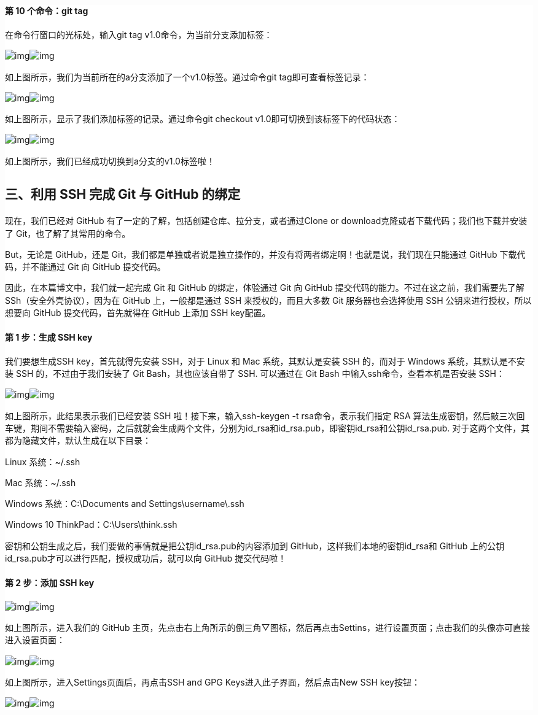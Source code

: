 #### **第 10 个命令：git tag**

在命令行窗口的光标处，输入git tag v1.0命令，为当前分支添加标签：

![img](https://pic1.zhimg.com/50/v2-341de31e1046fe7dbd0f7d5d823a198c_720w.jpg?source=1940ef5c)![img](https://pic1.zhimg.com/80/v2-341de31e1046fe7dbd0f7d5d823a198c_1440w.jpg?source=1940ef5c)

如上图所示，我们为当前所在的a分支添加了一个v1.0标签。通过命令git tag即可查看标签记录：

![img](https://pic3.zhimg.com/50/v2-7f4bbacebd1903677fb9e3235edbf36f_720w.jpg?source=1940ef5c)![img](https://pic3.zhimg.com/80/v2-7f4bbacebd1903677fb9e3235edbf36f_1440w.jpg?source=1940ef5c)

如上图所示，显示了我们添加标签的记录。通过命令git checkout v1.0即可切换到该标签下的代码状态：

![img](https://pic3.zhimg.com/50/v2-36840bbe7c7f25a4afd62580348a1550_720w.jpg?source=1940ef5c)![img](https://pic3.zhimg.com/80/v2-36840bbe7c7f25a4afd62580348a1550_1440w.jpg?source=1940ef5c)

如上图所示，我们已经成功切换到a分支的v1.0标签啦！

## 三、利用 SSH 完成 Git 与 GitHub 的绑定

现在，我们已经对 GitHub 有了一定的了解，包括创建仓库、拉分支，或者通过Clone or download克隆或者下载代码；我们也下载并安装了 Git，也了解了其常用的命令。

But，无论是 GitHub，还是 Git，我们都是单独或者说是独立操作的，并没有将两者绑定啊！也就是说，我们现在只能通过 GitHub 下载代码，并不能通过 Git 向 GitHub 提交代码。

因此，在本篇博文中，我们就一起完成 Git 和 GitHub 的绑定，体验通过 Git 向 GitHub 提交代码的能力。不过在这之前，我们需要先了解 SSh（安全外壳协议），因为在 GitHub 上，一般都是通过 SSH 来授权的，而且大多数 Git 服务器也会选择使用 SSH 公钥来进行授权，所以想要向 GitHub 提交代码，首先就得在 GitHub 上添加 SSH key配置。

#### **第 1 步：生成 SSH key**

我们要想生成SSH key，首先就得先安装 SSH，对于 Linux 和 Mac 系统，其默认是安装 SSH 的，而对于 Windows 系统，其默认是不安装 SSH 的，不过由于我们安装了 Git Bash，其也应该自带了 SSH. 可以通过在 Git Bash 中输入ssh命令，查看本机是否安装 SSH：

![img](https://pic1.zhimg.com/50/v2-23abbd2b8bfbc1ae2d2291d3aa6b274f_720w.jpg?source=1940ef5c)![img](https://pic1.zhimg.com/80/v2-23abbd2b8bfbc1ae2d2291d3aa6b274f_1440w.jpg?source=1940ef5c)

如上图所示，此结果表示我们已经安装 SSH 啦！接下来，输入ssh-keygen -t rsa命令，表示我们指定 RSA 算法生成密钥，然后敲三次回车键，期间不需要输入密码，之后就就会生成两个文件，分别为id_rsa和id_rsa.pub，即密钥id_rsa和公钥id_rsa.pub. 对于这两个文件，其都为隐藏文件，默认生成在以下目录：

Linux 系统：~/.ssh

Mac 系统：~/.ssh

Windows 系统：C:\Documents and Settings\username\\.ssh

Windows 10 ThinkPad：C:\Users\think\.ssh

密钥和公钥生成之后，我们要做的事情就是把公钥id_rsa.pub的内容添加到 GitHub，这样我们本地的密钥id_rsa和 GitHub 上的公钥id_rsa.pub才可以进行匹配，授权成功后，就可以向 GitHub 提交代码啦！

#### **第 2 步：添加 SSH key**

![img](https://pic2.zhimg.com/50/v2-d8157e3f5ba22ce64a4bdab14f2c7739_720w.jpg?source=1940ef5c)![img](https://pic2.zhimg.com/80/v2-d8157e3f5ba22ce64a4bdab14f2c7739_1440w.jpg?source=1940ef5c)

如上图所示，进入我们的 GitHub 主页，先点击右上角所示的倒三角▽图标，然后再点击Settins，进行设置页面；点击我们的头像亦可直接进入设置页面：

![img](https://pic1.zhimg.com/50/v2-ea4f291447727e84434b87254a497c12_720w.jpg?source=1940ef5c)![img](https://pic1.zhimg.com/80/v2-ea4f291447727e84434b87254a497c12_1440w.jpg?source=1940ef5c)

如上图所示，进入Settings页面后，再点击SSH and GPG Keys进入此子界面，然后点击New SSH key按钮：

![img](https://pica.zhimg.com/50/v2-4ef2ed875603194788cf0b99fa975220_720w.jpg?source=1940ef5c)![img](https://pica.zhimg.com/80/v2-4ef2ed875603194788cf0b99fa975220_1440w.jpg?source=1940ef5c)
